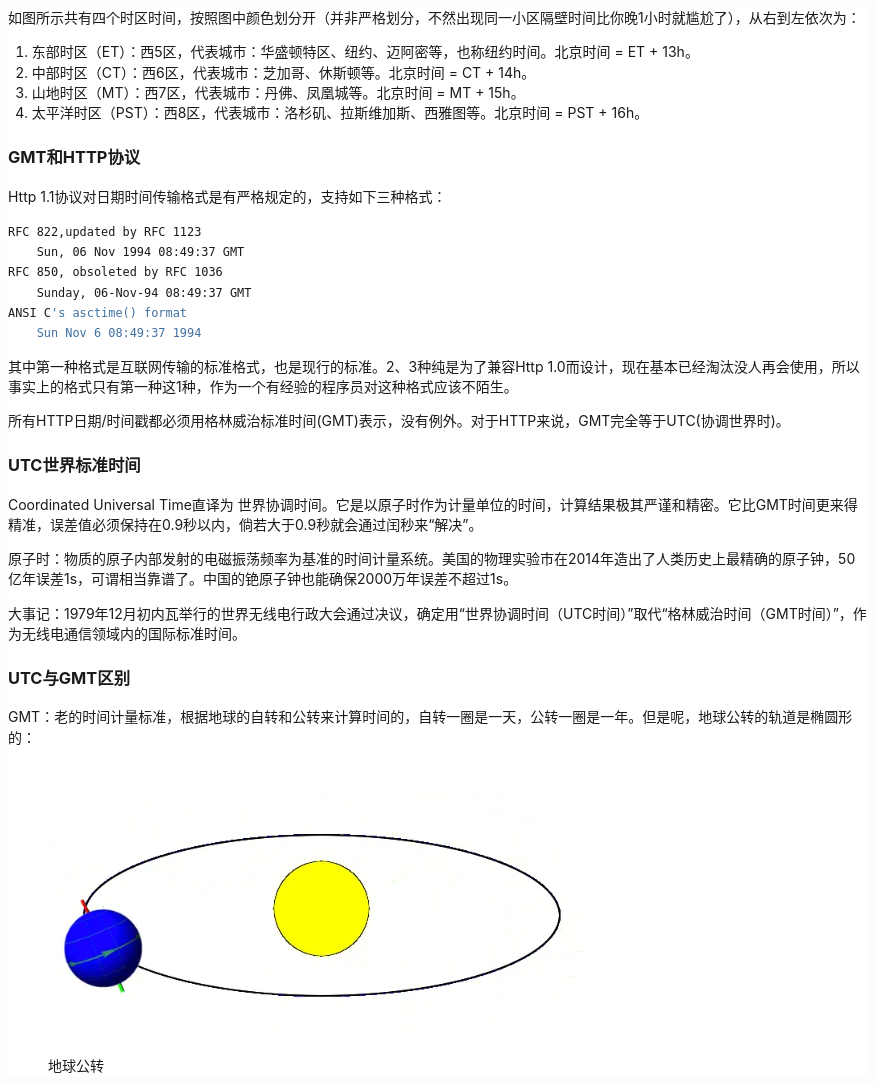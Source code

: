如图所示共有四个时区时间，按照图中颜色划分开（并非严格划分，不然出现同一小区隔壁时间比你晚1小时就尴尬了），从右到左依次为：

1. 东部时区（ET）：西5区，代表城市：华盛顿特区、纽约、迈阿密等，也称纽约时间。北京时间 = ET + 13h。
2. 中部时区（CT）：西6区，代表城市：芝加哥、休斯顿等。北京时间 = CT + 14h。
3. 山地时区（MT）：西7区，代表城市：丹佛、凤凰城等。北京时间 = MT + 15h。
4. 太平洋时区（PST）：西8区，代表城市：洛杉矶、拉斯维加斯、西雅图等。北京时间 = PST + 16h。

### GMT和HTTP协议

Http 1.1协议对日期时间传输格式是有严格规定的，支持如下三种格式：

```bash
RFC 822,updated by RFC 1123
    Sun, 06 Nov 1994 08:49:37 GMT
RFC 850, obsoleted by RFC 1036
    Sunday, 06-Nov-94 08:49:37 GMT
ANSI C's asctime() format
    Sun Nov 6 08:49:37 1994
```

其中第一种格式是互联网传输的标准格式，也是现行的标准。2、3种纯是为了兼容Http 1.0而设计，现在基本已经淘汰没人再会使用，所以事实上的格式只有第一种这1种，作为一个有经验的程序员对这种格式应该不陌生。

所有HTTP日期/时间戳都必须用格林威治标准时间(GMT)表示，没有例外。对于HTTP来说，GMT完全等于UTC(协调世界时)。

### UTC世界标准时间

Coordinated Universal Time直译为 世界协调时间。它是以原子时作为计量单位的时间，计算结果极其严谨和精密。它比GMT时间更来得精准，误差值必须保持在0.9秒以内，倘若大于0.9秒就会通过闰秒来“解决”。

原子时：物质的原子内部发射的电磁振荡频率为基准的时间计量系统。美国的物理实验市在2014年造出了人类历史上最精确的原子钟，50亿年误差1s，可谓相当靠谱了。中国的铯原子钟也能确保2000万年误差不超过1s。

大事记：1979年12月初内瓦举行的世界无线电行政大会通过决议，确定用“世界协调时间（UTC时间）”取代“格林威治时间（GMT时间）”，作为无线电通信领域内的国际标准时间。

### UTC与GMT区别

GMT：老的时间计量标准，根据地球的自转和公转来计算时间的，自转一圈是一天，公转一圈是一年。但是呢，地球公转的轨道是椭圆形的：

<figure><img src="../../.gitbook/assets/捕获4.PNG" alt=""><figcaption><p>地球公转</p></figcaption></figure>
